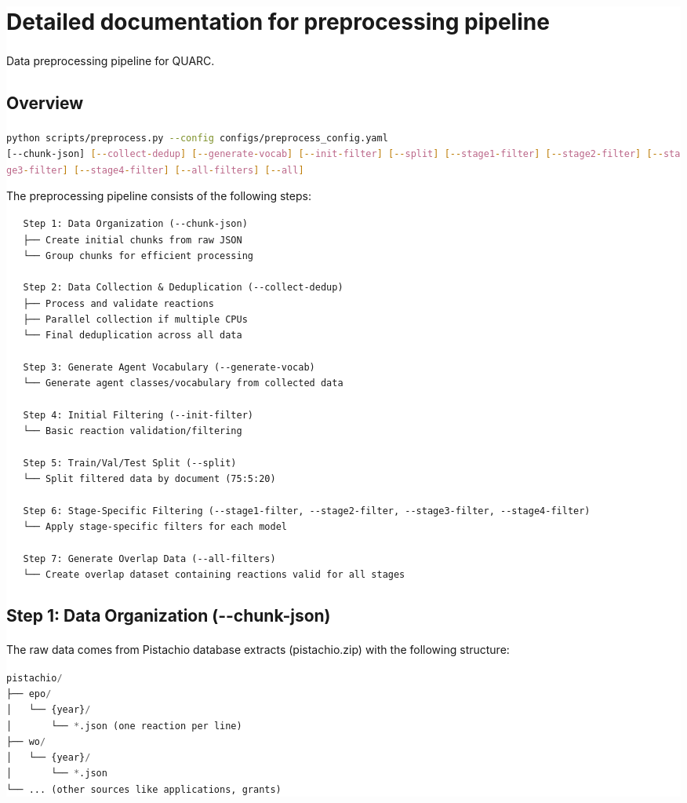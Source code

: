 # Detailed documentation for preprocessing pipeline

Data preprocessing pipeline for QUARC.

## Overview

```bash
python scripts/preprocess.py --config configs/preprocess_config.yaml
[--chunk-json] [--collect-dedup] [--generate-vocab] [--init-filter] [--split] [--stage1-filter] [--stage2-filter] [--stage3-filter] [--stage4-filter] [--all-filters] [--all]
```

The preprocessing pipeline consists of the following steps:

```
   Step 1: Data Organization (--chunk-json)
   ├── Create initial chunks from raw JSON
   └── Group chunks for efficient processing

   Step 2: Data Collection & Deduplication (--collect-dedup)
   ├── Process and validate reactions
   ├── Parallel collection if multiple CPUs
   └── Final deduplication across all data

   Step 3: Generate Agent Vocabulary (--generate-vocab)
   └── Generate agent classes/vocabulary from collected data

   Step 4: Initial Filtering (--init-filter)
   └── Basic reaction validation/filtering

   Step 5: Train/Val/Test Split (--split)
   └── Split filtered data by document (75:5:20)

   Step 6: Stage-Specific Filtering (--stage1-filter, --stage2-filter, --stage3-filter, --stage4-filter)
   └── Apply stage-specific filters for each model

   Step 7: Generate Overlap Data (--all-filters)
   └── Create overlap dataset containing reactions valid for all stages
```

## Step 1: Data Organization (--chunk-json)

The raw data comes from Pistachio database extracts (pistachio.zip) with the following structure:

```python
pistachio/
├── epo/
│   └── {year}/
│       └── *.json (one reaction per line)
├── wo/
│   └── {year}/
│       └── *.json
└── ... (other sources like applications, grants)
```
